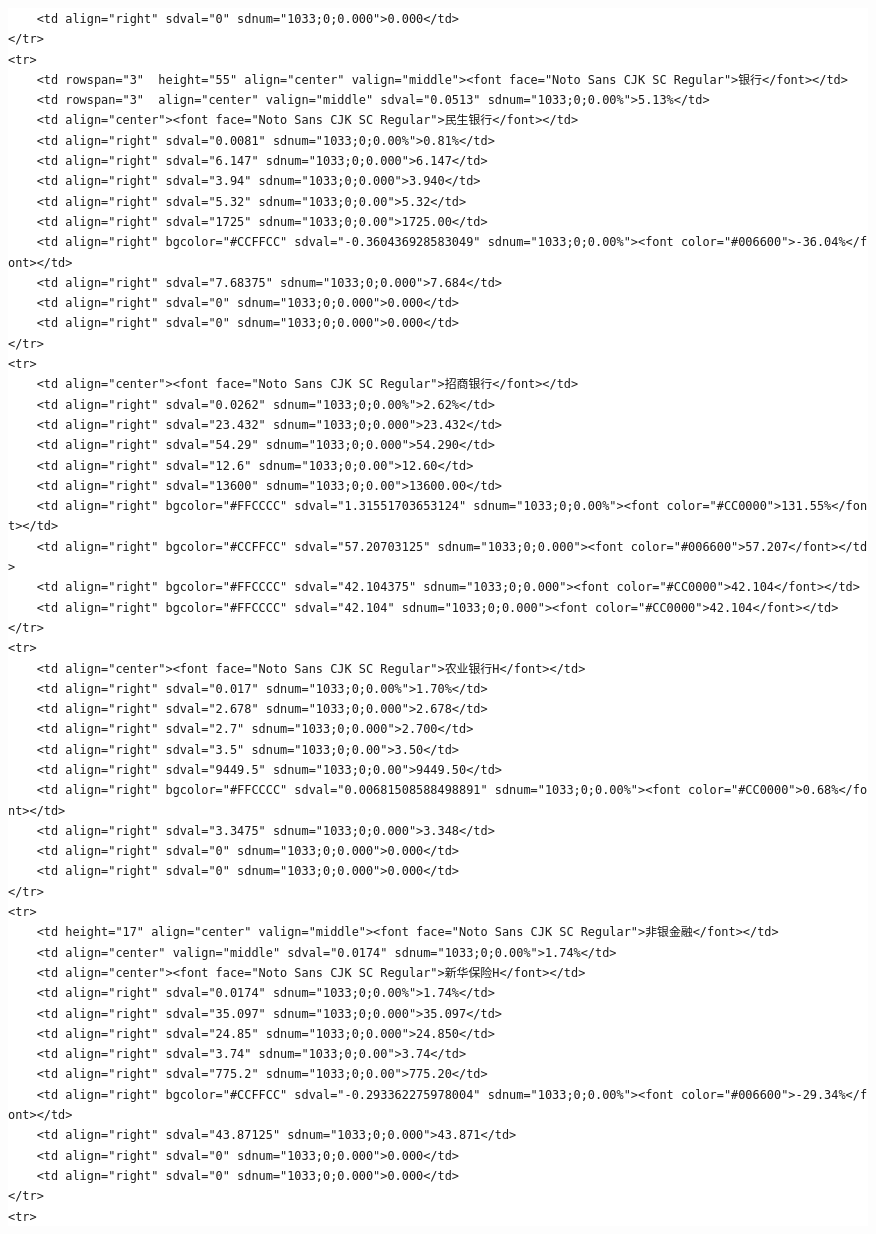 		<td align="right" sdval="0" sdnum="1033;0;0.000">0.000</td>
	</tr>
	<tr>
		<td rowspan="3"  height="55" align="center" valign="middle"><font face="Noto Sans CJK SC Regular">银行</font></td>
		<td rowspan="3"  align="center" valign="middle" sdval="0.0513" sdnum="1033;0;0.00%">5.13%</td>
		<td align="center"><font face="Noto Sans CJK SC Regular">民生银行</font></td>
		<td align="right" sdval="0.0081" sdnum="1033;0;0.00%">0.81%</td>
		<td align="right" sdval="6.147" sdnum="1033;0;0.000">6.147</td>
		<td align="right" sdval="3.94" sdnum="1033;0;0.000">3.940</td>
		<td align="right" sdval="5.32" sdnum="1033;0;0.00">5.32</td>
		<td align="right" sdval="1725" sdnum="1033;0;0.00">1725.00</td>
		<td align="right" bgcolor="#CCFFCC" sdval="-0.360436928583049" sdnum="1033;0;0.00%"><font color="#006600">-36.04%</font></td>
		<td align="right" sdval="7.68375" sdnum="1033;0;0.000">7.684</td>
		<td align="right" sdval="0" sdnum="1033;0;0.000">0.000</td>
		<td align="right" sdval="0" sdnum="1033;0;0.000">0.000</td>
	</tr>
	<tr>
		<td align="center"><font face="Noto Sans CJK SC Regular">招商银行</font></td>
		<td align="right" sdval="0.0262" sdnum="1033;0;0.00%">2.62%</td>
		<td align="right" sdval="23.432" sdnum="1033;0;0.000">23.432</td>
		<td align="right" sdval="54.29" sdnum="1033;0;0.000">54.290</td>
		<td align="right" sdval="12.6" sdnum="1033;0;0.00">12.60</td>
		<td align="right" sdval="13600" sdnum="1033;0;0.00">13600.00</td>
		<td align="right" bgcolor="#FFCCCC" sdval="1.31551703653124" sdnum="1033;0;0.00%"><font color="#CC0000">131.55%</font></td>
		<td align="right" bgcolor="#CCFFCC" sdval="57.20703125" sdnum="1033;0;0.000"><font color="#006600">57.207</font></td>
		<td align="right" bgcolor="#FFCCCC" sdval="42.104375" sdnum="1033;0;0.000"><font color="#CC0000">42.104</font></td>
		<td align="right" bgcolor="#FFCCCC" sdval="42.104" sdnum="1033;0;0.000"><font color="#CC0000">42.104</font></td>
	</tr>
	<tr>
		<td align="center"><font face="Noto Sans CJK SC Regular">农业银行H</font></td>
		<td align="right" sdval="0.017" sdnum="1033;0;0.00%">1.70%</td>
		<td align="right" sdval="2.678" sdnum="1033;0;0.000">2.678</td>
		<td align="right" sdval="2.7" sdnum="1033;0;0.000">2.700</td>
		<td align="right" sdval="3.5" sdnum="1033;0;0.00">3.50</td>
		<td align="right" sdval="9449.5" sdnum="1033;0;0.00">9449.50</td>
		<td align="right" bgcolor="#FFCCCC" sdval="0.00681508588498891" sdnum="1033;0;0.00%"><font color="#CC0000">0.68%</font></td>
		<td align="right" sdval="3.3475" sdnum="1033;0;0.000">3.348</td>
		<td align="right" sdval="0" sdnum="1033;0;0.000">0.000</td>
		<td align="right" sdval="0" sdnum="1033;0;0.000">0.000</td>
	</tr>
	<tr>
		<td height="17" align="center" valign="middle"><font face="Noto Sans CJK SC Regular">非银金融</font></td>
		<td align="center" valign="middle" sdval="0.0174" sdnum="1033;0;0.00%">1.74%</td>
		<td align="center"><font face="Noto Sans CJK SC Regular">新华保险H</font></td>
		<td align="right" sdval="0.0174" sdnum="1033;0;0.00%">1.74%</td>
		<td align="right" sdval="35.097" sdnum="1033;0;0.000">35.097</td>
		<td align="right" sdval="24.85" sdnum="1033;0;0.000">24.850</td>
		<td align="right" sdval="3.74" sdnum="1033;0;0.00">3.74</td>
		<td align="right" sdval="775.2" sdnum="1033;0;0.00">775.20</td>
		<td align="right" bgcolor="#CCFFCC" sdval="-0.293362275978004" sdnum="1033;0;0.00%"><font color="#006600">-29.34%</font></td>
		<td align="right" sdval="43.87125" sdnum="1033;0;0.000">43.871</td>
		<td align="right" sdval="0" sdnum="1033;0;0.000">0.000</td>
		<td align="right" sdval="0" sdnum="1033;0;0.000">0.000</td>
	</tr>
	<tr>